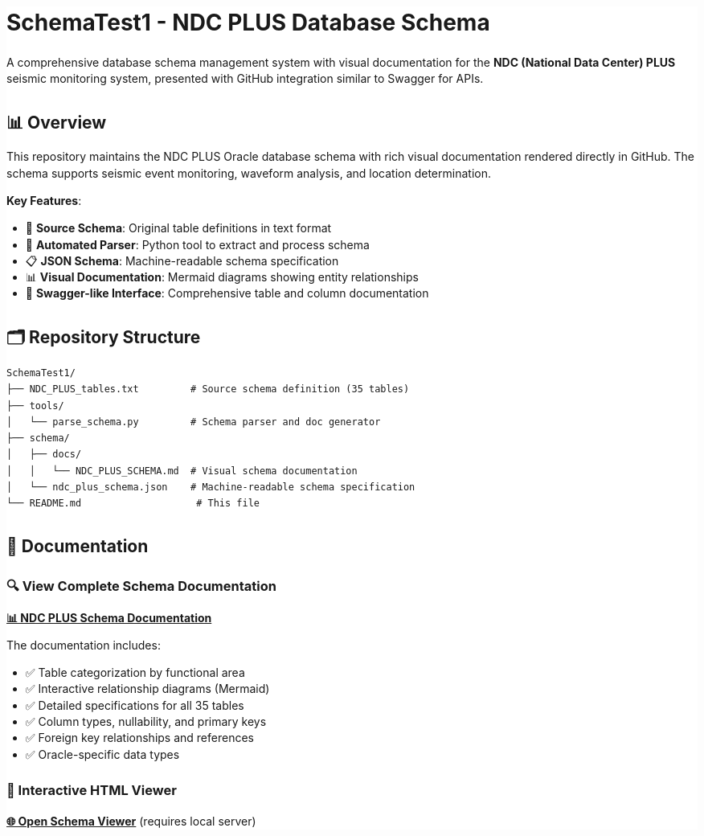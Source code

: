 # SchemaTest1 - NDC PLUS Database Schema

A comprehensive database schema management system with visual documentation for the **NDC (National Data Center) PLUS** seismic monitoring system, presented with GitHub integration similar to Swagger for APIs.

## 📊 Overview

This repository maintains the NDC PLUS Oracle database schema with rich visual documentation rendered directly in GitHub. The schema supports seismic event monitoring, waveform analysis, and location determination.

**Key Features**:
- 📄 **Source Schema**: Original table definitions in text format
- 🔄 **Automated Parser**: Python tool to extract and process schema
- 📋 **JSON Schema**: Machine-readable schema specification
- 📊 **Visual Documentation**: Mermaid diagrams showing entity relationships
- 🎨 **Swagger-like Interface**: Comprehensive table and column documentation

## 🗂️ Repository Structure

```
SchemaTest1/
├── NDC_PLUS_tables.txt         # Source schema definition (35 tables)
├── tools/
│   └── parse_schema.py         # Schema parser and doc generator
├── schema/
│   ├── docs/
│   │   └── NDC_PLUS_SCHEMA.md  # Visual schema documentation
│   └── ndc_plus_schema.json    # Machine-readable schema specification
└── README.md                    # This file
```

## 📖 Documentation

### 🔍 View Complete Schema Documentation

**[📊 NDC PLUS Schema Documentation](schema/docs/NDC_PLUS_SCHEMA.md)**

The documentation includes:
- ✅ Table categorization by functional area
- ✅ Interactive relationship diagrams (Mermaid)
- ✅ Detailed specifications for all 35 tables
- ✅ Column types, nullability, and primary keys
- ✅ Foreign key relationships and references
- ✅ Oracle-specific data types

### 🎨 Interactive HTML Viewer

**[🌐 Open Schema Viewer](schema/docs/schema-viewer.html)** (requires local server)
